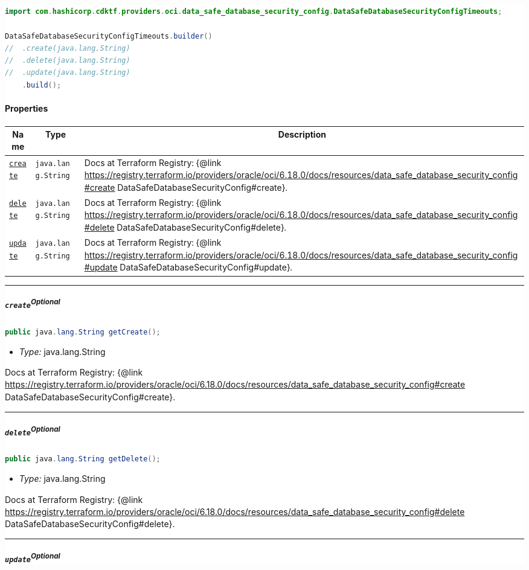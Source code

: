 ```java
import com.hashicorp.cdktf.providers.oci.data_safe_database_security_config.DataSafeDatabaseSecurityConfigTimeouts;

DataSafeDatabaseSecurityConfigTimeouts.builder()
//  .create(java.lang.String)
//  .delete(java.lang.String)
//  .update(java.lang.String)
    .build();
```

#### Properties <a name="Properties" id="Properties"></a>

| **Name** | **Type** | **Description** |
| --- | --- | --- |
| <code><a href="#rhizo-co-terraform-provider-oci.dataSafeDatabaseSecurityConfig.DataSafeDatabaseSecurityConfigTimeouts.property.create">create</a></code> | <code>java.lang.String</code> | Docs at Terraform Registry: {@link https://registry.terraform.io/providers/oracle/oci/6.18.0/docs/resources/data_safe_database_security_config#create DataSafeDatabaseSecurityConfig#create}. |
| <code><a href="#rhizo-co-terraform-provider-oci.dataSafeDatabaseSecurityConfig.DataSafeDatabaseSecurityConfigTimeouts.property.delete">delete</a></code> | <code>java.lang.String</code> | Docs at Terraform Registry: {@link https://registry.terraform.io/providers/oracle/oci/6.18.0/docs/resources/data_safe_database_security_config#delete DataSafeDatabaseSecurityConfig#delete}. |
| <code><a href="#rhizo-co-terraform-provider-oci.dataSafeDatabaseSecurityConfig.DataSafeDatabaseSecurityConfigTimeouts.property.update">update</a></code> | <code>java.lang.String</code> | Docs at Terraform Registry: {@link https://registry.terraform.io/providers/oracle/oci/6.18.0/docs/resources/data_safe_database_security_config#update DataSafeDatabaseSecurityConfig#update}. |

---

##### `create`<sup>Optional</sup> <a name="create" id="rhizo-co-terraform-provider-oci.dataSafeDatabaseSecurityConfig.DataSafeDatabaseSecurityConfigTimeouts.property.create"></a>

```java
public java.lang.String getCreate();
```

- *Type:* java.lang.String

Docs at Terraform Registry: {@link https://registry.terraform.io/providers/oracle/oci/6.18.0/docs/resources/data_safe_database_security_config#create DataSafeDatabaseSecurityConfig#create}.

---

##### `delete`<sup>Optional</sup> <a name="delete" id="rhizo-co-terraform-provider-oci.dataSafeDatabaseSecurityConfig.DataSafeDatabaseSecurityConfigTimeouts.property.delete"></a>

```java
public java.lang.String getDelete();
```

- *Type:* java.lang.String

Docs at Terraform Registry: {@link https://registry.terraform.io/providers/oracle/oci/6.18.0/docs/resources/data_safe_database_security_config#delete DataSafeDatabaseSecurityConfig#delete}.

---

##### `update`<sup>Optional</sup> <a name="update" id="rhizo-co-terraform-provider-oci.dataSafeDatabaseSecurityConfig.DataSafeDatabaseSecurityConfigTimeouts.property.update"></a>
